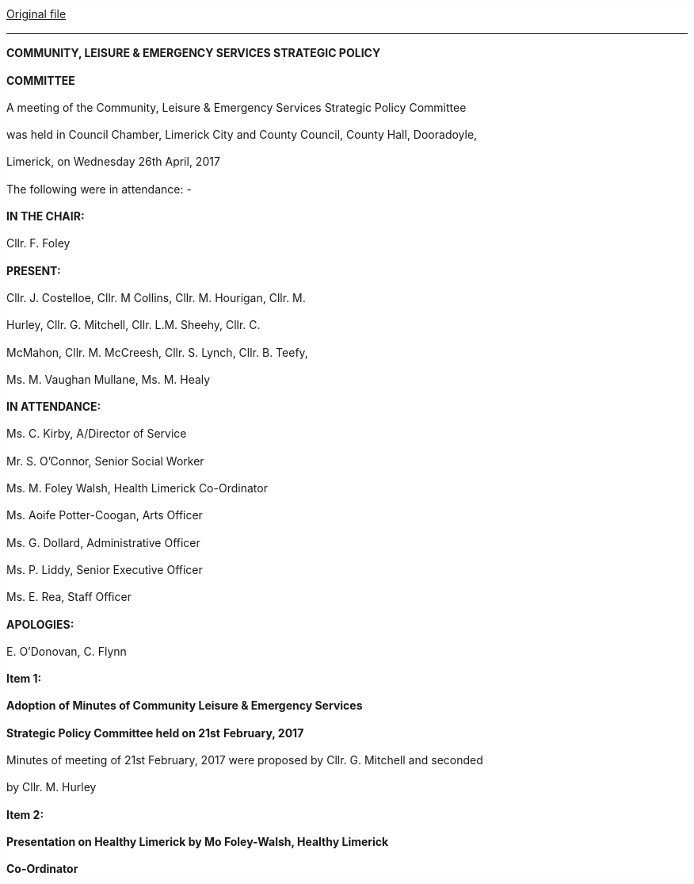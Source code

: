 [Original file](https://www.limerick.ie/sites/default/files/media/documents/2017-06/Item%201%20Minutes%20260417.pdf)

---
**COMMUNITY, LEISURE & EMERGENCY SERVICES STRATEGIC POLICY**

**COMMITTEE**

A meeting of the Community, Leisure & Emergency Services Strategic Policy Committee

was held in Council Chamber, Limerick City and County Council, County Hall, Dooradoyle,

Limerick, on Wednesday 26th April, 2017

The following were in attendance: -

**IN THE CHAIR:**

Cllr. F. Foley

**PRESENT:**

Cllr. J. Costelloe, Cllr. M Collins, Cllr. M. Hourigan, Cllr. M.

Hurley, Cllr. G. Mitchell, Cllr. L.M. Sheehy, Cllr. C.

McMahon, Cllr. M. McCreesh, Cllr. S. Lynch, Cllr. B. Teefy,

Ms. M. Vaughan Mullane, Ms. M. Healy

**IN ATTENDANCE:**

Ms. C. Kirby, A/Director of Service

Mr. S. O’Connor, Senior Social Worker

Ms. M. Foley Walsh, Health Limerick Co-Ordinator

Ms. Aoife Potter-Coogan, Arts Officer

Ms. G. Dollard, Administrative Officer

Ms. P. Liddy, Senior Executive Officer

Ms. E. Rea, Staff Officer

**APOLOGIES:**

E. O’Donovan, C. Flynn

**Item 1:**

**Adoption of Minutes of Community Leisure & Emergency Services**

**Strategic Policy Committee held on 21st** **February, 2017**

Minutes of meeting of 21st February, 2017 were proposed by Cllr. G. Mitchell and seconded

by Cllr. M. Hurley

**Item 2:**

**Presentation on Healthy Limerick by Mo Foley-Walsh, Healthy Limerick**

**Co-Ordinator**
